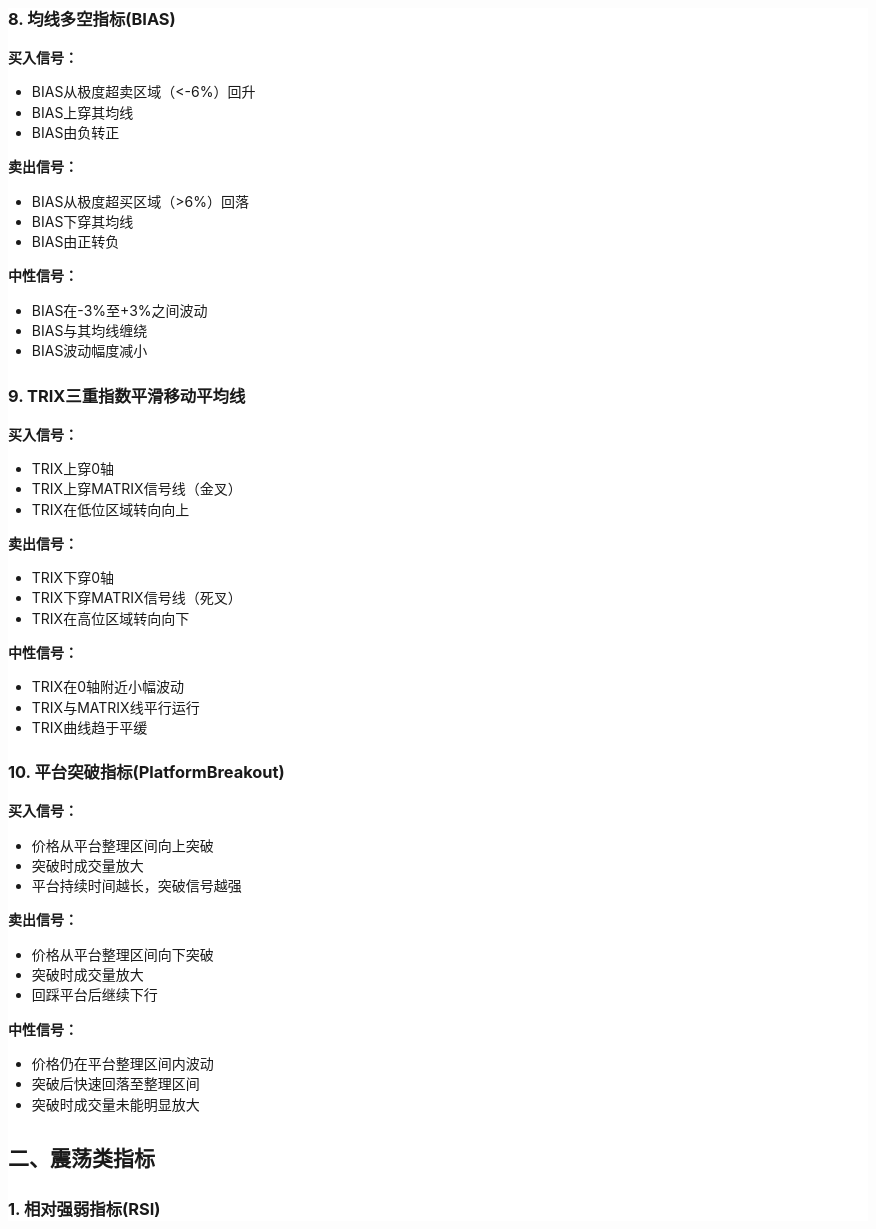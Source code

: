 ### 8. 均线多空指标(BIAS)

**买入信号：**
- BIAS从极度超卖区域（<-6%）回升
- BIAS上穿其均线
- BIAS由负转正

**卖出信号：**
- BIAS从极度超买区域（>6%）回落
- BIAS下穿其均线
- BIAS由正转负

**中性信号：**
- BIAS在-3%至+3%之间波动
- BIAS与其均线缠绕
- BIAS波动幅度减小

### 9. TRIX三重指数平滑移动平均线

**买入信号：**
- TRIX上穿0轴
- TRIX上穿MATRIX信号线（金叉）
- TRIX在低位区域转向向上

**卖出信号：**
- TRIX下穿0轴
- TRIX下穿MATRIX信号线（死叉）
- TRIX在高位区域转向向下

**中性信号：**
- TRIX在0轴附近小幅波动
- TRIX与MATRIX线平行运行
- TRIX曲线趋于平缓

### 10. 平台突破指标(PlatformBreakout)

**买入信号：**
- 价格从平台整理区间向上突破
- 突破时成交量放大
- 平台持续时间越长，突破信号越强

**卖出信号：**
- 价格从平台整理区间向下突破
- 突破时成交量放大
- 回踩平台后继续下行

**中性信号：**
- 价格仍在平台整理区间内波动
- 突破后快速回落至整理区间
- 突破时成交量未能明显放大

## 二、震荡类指标

### 1. 相对强弱指标(RSI)
